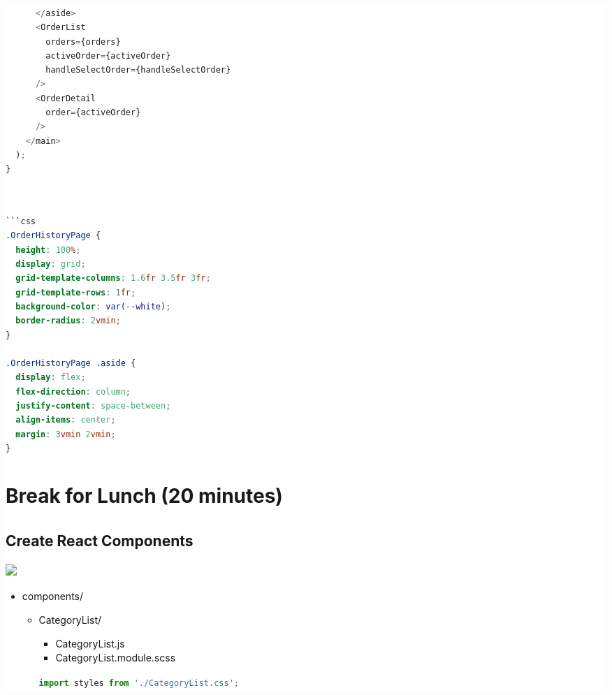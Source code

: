 ```js
      </aside>
      <OrderList
        orders={orders}
        activeOrder={activeOrder}
        handleSelectOrder={handleSelectOrder}
      />
      <OrderDetail
        order={activeOrder}
      />
    </main>
  );
}
```

```css


```css
.OrderHistoryPage {
  height: 100%;
  display: grid;
  grid-template-columns: 1.6fr 3.5fr 3fr;
  grid-template-rows: 1fr;
  background-color: var(--white);
  border-radius: 2vmin;
}

.OrderHistoryPage .aside {
  display: flex;
  flex-direction: column;
  justify-content: space-between;
  align-items: center;
  margin: 3vmin 2vmin;
}

```

# Break for Lunch (20 minutes)

## Create React Components

<img src="https://i.imgur.com/Evv6VCx.png">

- components/
  - CategoryList/
      - CategoryList.js
      - CategoryList.module.scss

      ```js
      import styles from './CategoryList.css';
